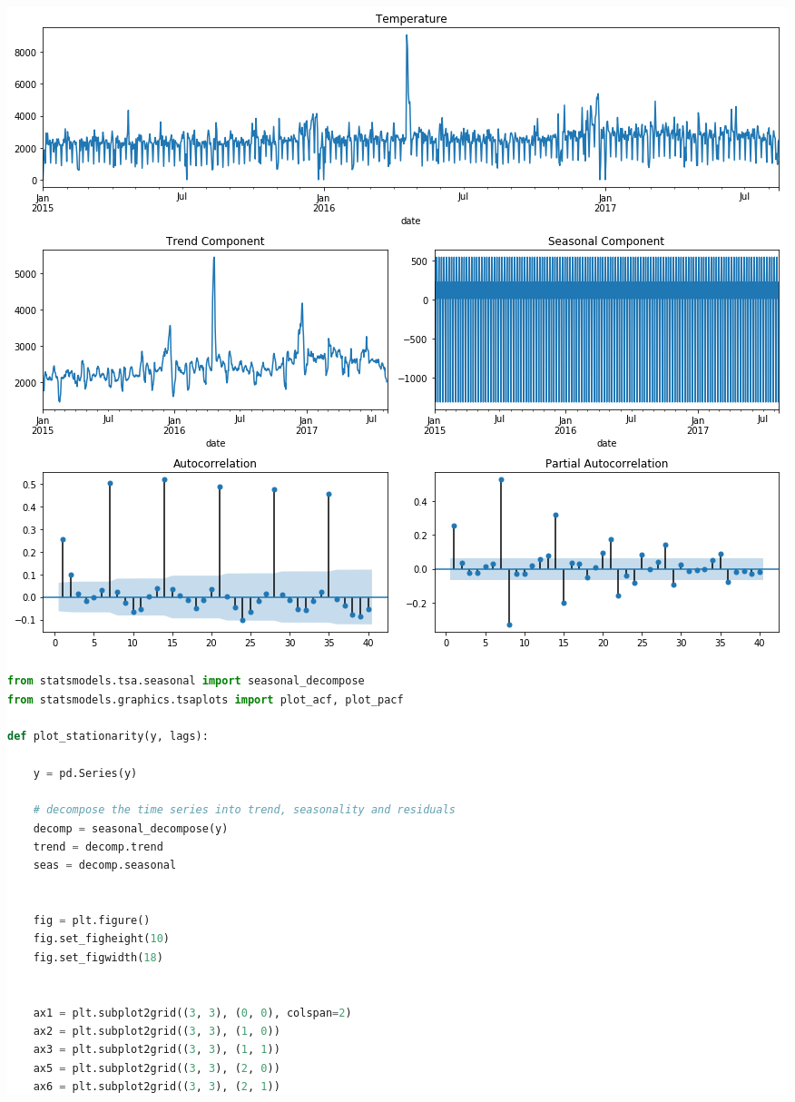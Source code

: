 
![png](promotion_analysis_files/promotion_analysis_43_0.png)



```python
from statsmodels.tsa.seasonal import seasonal_decompose
from statsmodels.graphics.tsaplots import plot_acf, plot_pacf

def plot_stationarity(y, lags):
   
    y = pd.Series(y)

    # decompose the time series into trend, seasonality and residuals
    decomp = seasonal_decompose(y)
    trend = decomp.trend
    seas = decomp.seasonal
   

    fig = plt.figure()
    fig.set_figheight(10)
    fig.set_figwidth(18)
    

    ax1 = plt.subplot2grid((3, 3), (0, 0), colspan=2)
    ax2 = plt.subplot2grid((3, 3), (1, 0))
    ax3 = plt.subplot2grid((3, 3), (1, 1))
    ax5 = plt.subplot2grid((3, 3), (2, 0))
    ax6 = plt.subplot2grid((3, 3), (2, 1))

```
